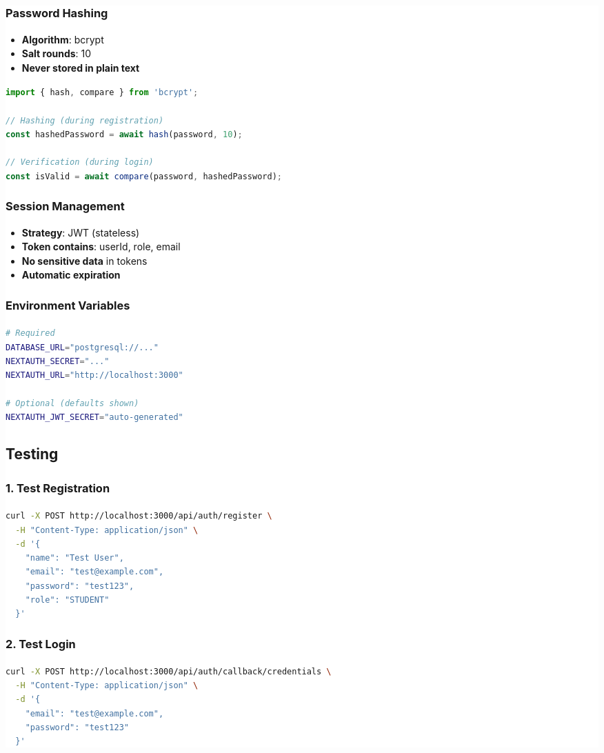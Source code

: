 ### Password Hashing
- **Algorithm**: bcrypt
- **Salt rounds**: 10
- **Never stored in plain text**

```typescript
import { hash, compare } from 'bcrypt';

// Hashing (during registration)
const hashedPassword = await hash(password, 10);

// Verification (during login)
const isValid = await compare(password, hashedPassword);
```

### Session Management
- **Strategy**: JWT (stateless)
- **Token contains**: userId, role, email
- **No sensitive data** in tokens
- **Automatic expiration**

### Environment Variables
```bash
# Required
DATABASE_URL="postgresql://..."
NEXTAUTH_SECRET="..."
NEXTAUTH_URL="http://localhost:3000"

# Optional (defaults shown)
NEXTAUTH_JWT_SECRET="auto-generated"
```

## Testing

### 1. Test Registration

```bash
curl -X POST http://localhost:3000/api/auth/register \
  -H "Content-Type: application/json" \
  -d '{
    "name": "Test User",
    "email": "test@example.com",
    "password": "test123",
    "role": "STUDENT"
  }'
```

### 2. Test Login

```bash
curl -X POST http://localhost:3000/api/auth/callback/credentials \
  -H "Content-Type: application/json" \
  -d '{
    "email": "test@example.com",
    "password": "test123"
  }'
```
